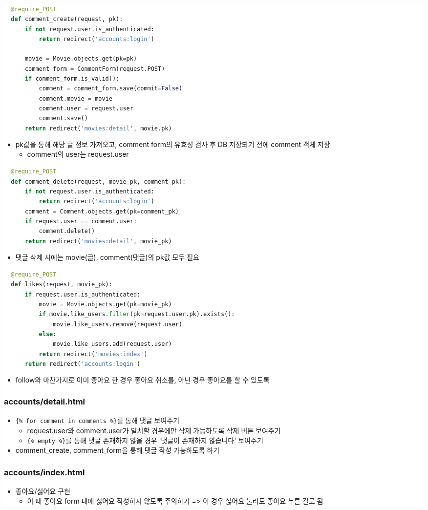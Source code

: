 ```python
  @require_POST
  def comment_create(request, pk):
      if not request.user.is_authenticated:
          return redirect('accounts:login')

      movie = Movie.objects.get(pk=pk)
      comment_form = CommentForm(request.POST)
      if comment_form.is_valid():
          comment = comment_form.save(commit=False)
          comment.movie = movie
          comment.user = request.user
          comment.save()
      return redirect('movies:detail', movie.pk)
```
- pk값을 통해 해당 글 정보 가져오고, comment form의 유효성 검사 후 DB 저장되기 전에 comment 객체 저장
  - comment의 user는 request.user

```python
  @require_POST
  def comment_delete(request, movie_pk, comment_pk):
      if not request.user.is_authenticated:
          return redirect('accounts:login')
      comment = Comment.objects.get(pk=comment_pk)
      if request.user == comment.user:
          comment.delete()
      return redirect('movies:detail', movie_pk)
```
- 댓글 삭제 시에는 movie(글), comment(댓글)의 pk값 모두 필요 

```python
  @require_POST
  def likes(request, movie_pk):
      if request.user.is_authenticated:
          movie = Movie.objects.get(pk=movie_pk)
          if movie.like_users.filter(pk=request.user.pk).exists():
              movie.like_users.remove(request.user)
          else:
              movie.like_users.add(request.user)
          return redirect('movies:index')
      return redirect('accounts:login')
```
- follow와 마찬가지로 이미 좋아요 한 경우 좋아요 취소를, 아닌 경우 좋아요를 할 수 있도록


### accounts/detail.html
- `{% for comment in comments %}`를 통해 댓글 보여주기
  - request.user와 comment.user가 일치할 경우에만 삭제 가능하도록 삭제 버튼 보여주기 
  - `{% empty %}`를 통해 댓글 존재하지 않을 경우 '댓글이 존재하지 않습니다' 보여주기 
- comment_create, comment_form을 통해 댓글 작성 가능하도록 하기

### accounts/index.html
- 좋아요/싫어요 구현
  - 이 때 좋아요 form 내에 싫어요 작성하지 않도록 주의하기 => 이 경우 싫어요 눌러도 좋아요 누른 걸로 됨


